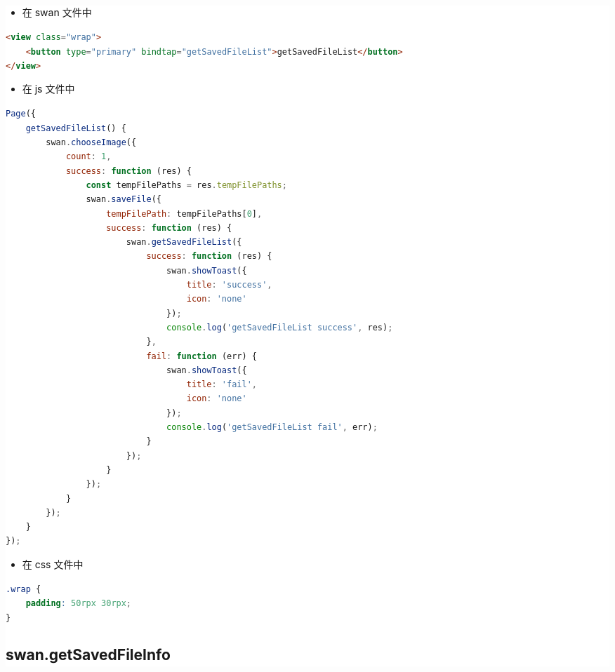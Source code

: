 * 在 swan 文件中

```html
<view class="wrap">
    <button type="primary" bindtap="getSavedFileList">getSavedFileList</button>
</view>
```

* 在 js 文件中

```js
Page({
    getSavedFileList() {
        swan.chooseImage({
            count: 1,
            success: function (res) {
                const tempFilePaths = res.tempFilePaths;
                swan.saveFile({
                    tempFilePath: tempFilePaths[0],
                    success: function (res) {
                        swan.getSavedFileList({
                            success: function (res) {
                                swan.showToast({
                                    title: 'success',
                                    icon: 'none'
                                });
                                console.log('getSavedFileList success', res);
                            },
                            fail: function (err) {
                                swan.showToast({
                                    title: 'fail',
                                    icon: 'none'
                                });
                                console.log('getSavedFileList fail', err);
                            }
                        });
                    }
                });
            }
        });
    }
});
```

* 在 css 文件中

```css
.wrap {
    padding: 50rpx 30rpx;
}
```




## swan.getSavedFileInfo
